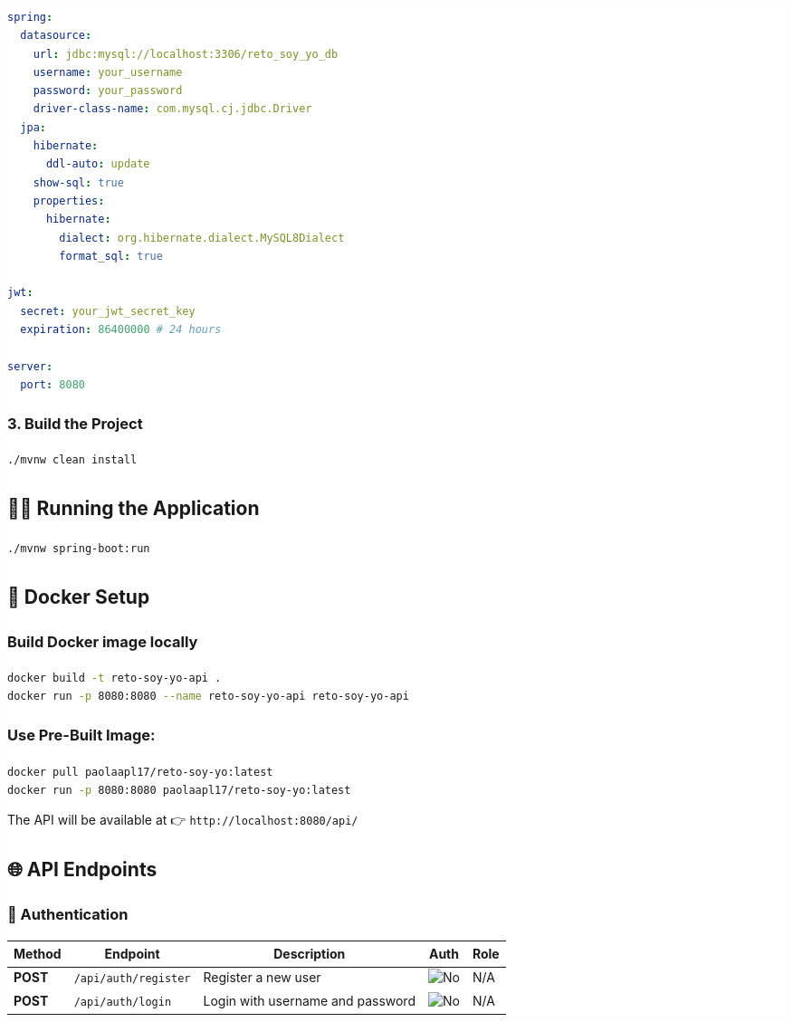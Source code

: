 ```yaml
spring:
  datasource:
    url: jdbc:mysql://localhost:3306/reto_soy_yo_db
    username: your_username
    password: your_password
    driver-class-name: com.mysql.cj.jdbc.Driver
  jpa:
    hibernate:
      ddl-auto: update
    show-sql: true
    properties:
      hibernate:
        dialect: org.hibernate.dialect.MySQL8Dialect
        format_sql: true

jwt:
  secret: your_jwt_secret_key
  expiration: 86400000 # 24 hours

server:
  port: 8080
```

### 3. Build the Project
```bash
./mvnw clean install

```
## 🏃‍♂️ Running the Application
```bash
./mvnw spring-boot:run
```
## 🐳 Docker Setup
### Build Docker image locally
``` bash
docker build -t reto-soy-yo-api .
docker run -p 8080:8080 --name reto-soy-yo-api reto-soy-yo-api
```
### Use Pre-Built Image:
``` bash
docker pull paolaapl17/reto-soy-yo:latest
docker run -p 8080:8080 paolaapl17/reto-soy-yo:latest
```
The API will be available at 👉 `http://localhost:8080/api/`

## 🌐 API Endpoints
### 🔐 Authentication
| Method   | Endpoint              | Description                      | Auth | Role |
|----------|----------------------|----------------------------------|------|------|
| **POST** | `/api/auth/register`  | Register a new user              | ![No](https://img.shields.io/badge/Auth-No-red) | N/A |
| **POST** | `/api/auth/login`     | Login with username and password | ![No](https://img.shields.io/badge/Auth-No-red) | N/A |
